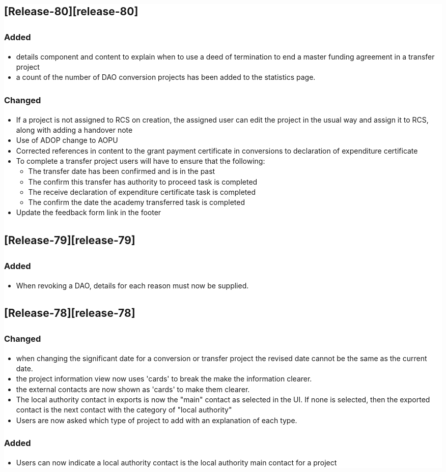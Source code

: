 ## [Release-80][release-80]

### Added

- details component and content to explain when to use a deed of termination to
  end a master funding agreement in a transfer project
- a count of the number of DAO conversion projects has been added to the
  statistics page.

### Changed

- If a project is not assigned to RCS on creation, the assigned user can edit
  the project in the usual way and assign it to RCS, along with adding a
  handover note
- Use of ADOP change to AOPU
- Corrected references in content to the grant payment certificate in
  conversions to declaration of expenditure certificate
- To complete a transfer project users will have to ensure that the following:
  - The transfer date has been confirmed and is in the past
  - The confirm this transfer has authority to proceed task is completed
  - The receive declaration of expenditure certificate task is completed
  - The confirm the date the academy transferred task is completed
- Update the feedback form link in the footer

## [Release-79][release-79]

### Added

- When revoking a DAO, details for each reason must now be supplied.

## [Release-78][release-78]

### Changed

- when changing the significant date for a conversion or transfer project the
  revised date cannot be the same as the current date.
- the project information view now uses 'cards' to break the make the
  information clearer.
- the external contacts are now shown as 'cards' to make them clearer.
- The local authority contact in exports is now the "main" contact as selected
  in the UI. If none is selected, then the exported contact is the next contact
  with the category of "local authority"
- Users are now asked which type of project to add with an explanation of each
  type.

### Added

- Users can now indicate a local authority contact is the local authority main
  contact for a project
